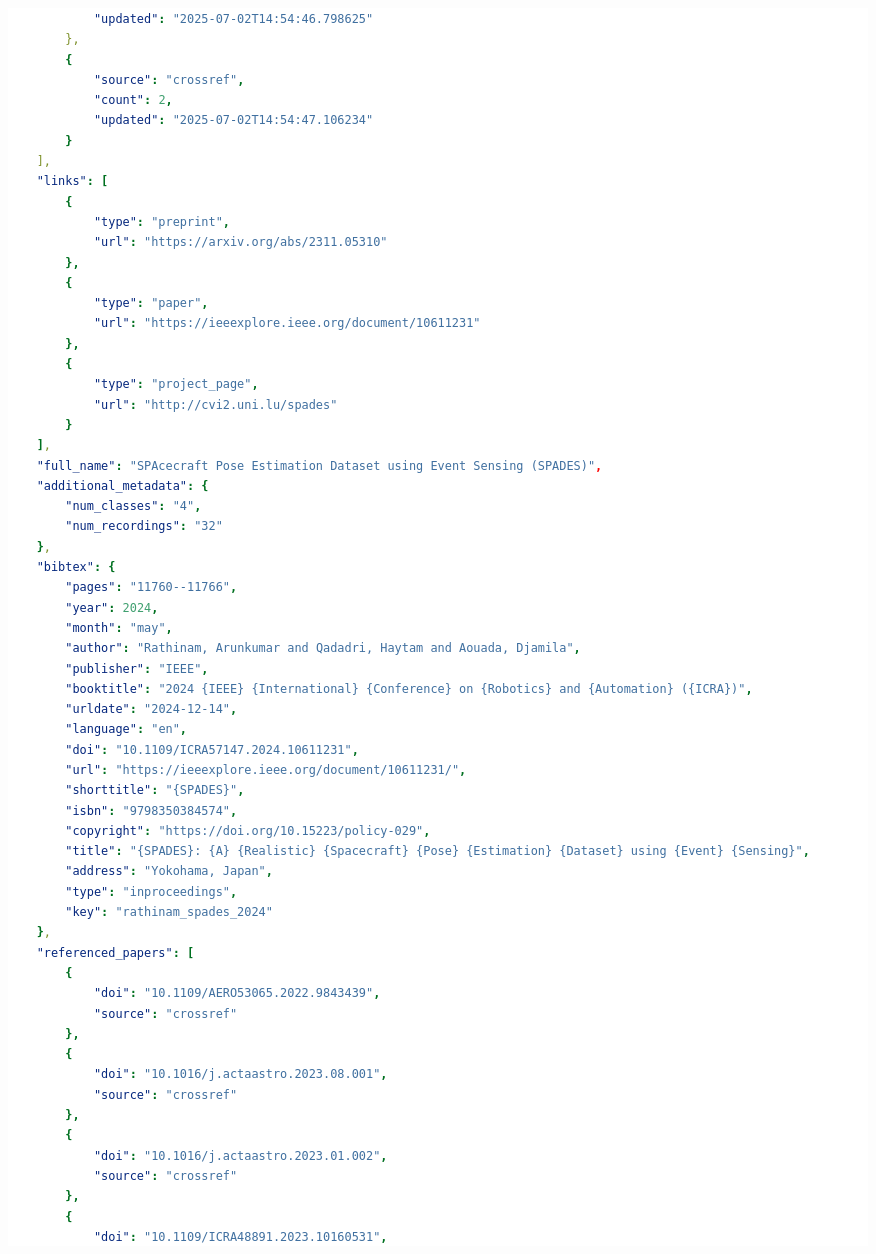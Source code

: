 ```yaml
            "updated": "2025-07-02T14:54:46.798625"
        },
        {
            "source": "crossref",
            "count": 2,
            "updated": "2025-07-02T14:54:47.106234"
        }
    ],
    "links": [
        {
            "type": "preprint",
            "url": "https://arxiv.org/abs/2311.05310"
        },
        {
            "type": "paper",
            "url": "https://ieeexplore.ieee.org/document/10611231"
        },
        {
            "type": "project_page",
            "url": "http://cvi2.uni.lu/spades"
        }
    ],
    "full_name": "SPAcecraft Pose Estimation Dataset using Event Sensing (SPADES)",
    "additional_metadata": {
        "num_classes": "4",
        "num_recordings": "32"
    },
    "bibtex": {
        "pages": "11760--11766",
        "year": 2024,
        "month": "may",
        "author": "Rathinam, Arunkumar and Qadadri, Haytam and Aouada, Djamila",
        "publisher": "IEEE",
        "booktitle": "2024 {IEEE} {International} {Conference} on {Robotics} and {Automation} ({ICRA})",
        "urldate": "2024-12-14",
        "language": "en",
        "doi": "10.1109/ICRA57147.2024.10611231",
        "url": "https://ieeexplore.ieee.org/document/10611231/",
        "shorttitle": "{SPADES}",
        "isbn": "9798350384574",
        "copyright": "https://doi.org/10.15223/policy-029",
        "title": "{SPADES}: {A} {Realistic} {Spacecraft} {Pose} {Estimation} {Dataset} using {Event} {Sensing}",
        "address": "Yokohama, Japan",
        "type": "inproceedings",
        "key": "rathinam_spades_2024"
    },
    "referenced_papers": [
        {
            "doi": "10.1109/AERO53065.2022.9843439",
            "source": "crossref"
        },
        {
            "doi": "10.1016/j.actaastro.2023.08.001",
            "source": "crossref"
        },
        {
            "doi": "10.1016/j.actaastro.2023.01.002",
            "source": "crossref"
        },
        {
            "doi": "10.1109/ICRA48891.2023.10160531",
```